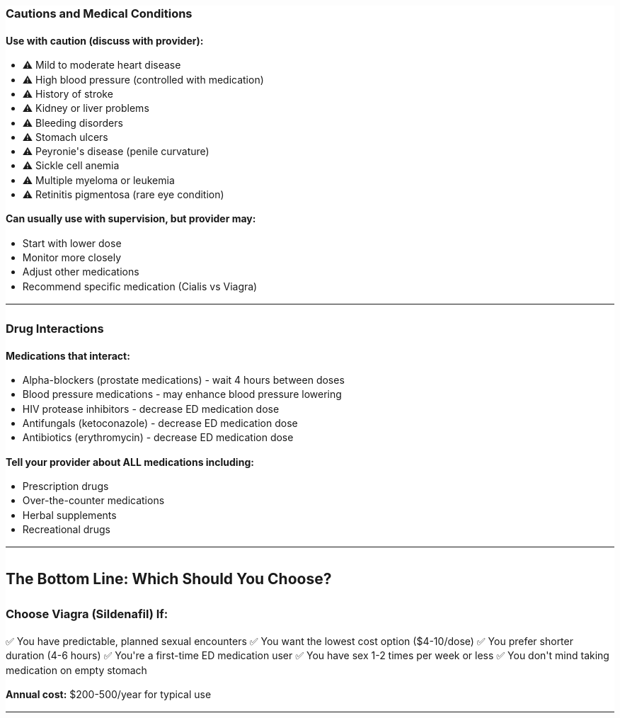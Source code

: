
### Cautions and Medical Conditions

**Use with caution (discuss with provider):**
- ⚠️ Mild to moderate heart disease
- ⚠️ High blood pressure (controlled with medication)
- ⚠️ History of stroke
- ⚠️ Kidney or liver problems
- ⚠️ Bleeding disorders
- ⚠️ Stomach ulcers
- ⚠️ Peyronie's disease (penile curvature)
- ⚠️ Sickle cell anemia
- ⚠️ Multiple myeloma or leukemia
- ⚠️ Retinitis pigmentosa (rare eye condition)

**Can usually use with supervision, but provider may:**
- Start with lower dose
- Monitor more closely
- Adjust other medications
- Recommend specific medication (Cialis vs Viagra)

---

### Drug Interactions

**Medications that interact:**
- Alpha-blockers (prostate medications) - wait 4 hours between doses
- Blood pressure medications - may enhance blood pressure lowering
- HIV protease inhibitors - decrease ED medication dose
- Antifungals (ketoconazole) - decrease ED medication dose
- Antibiotics (erythromycin) - decrease ED medication dose

**Tell your provider about ALL medications including:**
- Prescription drugs
- Over-the-counter medications
- Herbal supplements
- Recreational drugs

---

## The Bottom Line: Which Should You Choose?

### Choose Viagra (Sildenafil) If:

✅ You have predictable, planned sexual encounters
✅ You want the lowest cost option ($4-10/dose)
✅ You prefer shorter duration (4-6 hours)
✅ You're a first-time ED medication user
✅ You have sex 1-2 times per week or less
✅ You don't mind taking medication on empty stomach

**Annual cost:** $200-500/year for typical use

---